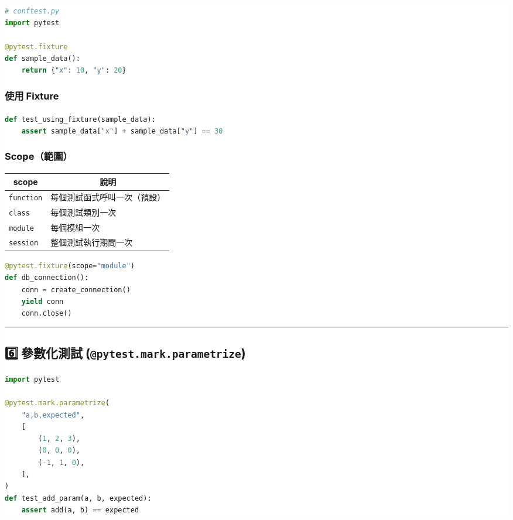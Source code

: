 ```python
# conftest.py
import pytest

@pytest.fixture
def sample_data():
    return {"x": 10, "y": 20}
```

### 使用 Fixture  

```python
def test_using_fixture(sample_data):
    assert sample_data["x"] + sample_data["y"] == 30
```

### Scope（範圍）  

| scope   | 說明                         |
|--------|------------------------------|
| `function` | 每個測試函式呼叫一次（預設） |
| `class`    | 每個測試類別一次               |
| `module`   | 每個模組一次                   |
| `session`  | 整個測試執行期間一次           |

```python
@pytest.fixture(scope="module")
def db_connection():
    conn = create_connection()
    yield conn
    conn.close()
```

---  

## 6️⃣ 參數化測試 (`@pytest.mark.parametrize`)  

```python
import pytest

@pytest.mark.parametrize(
    "a,b,expected",
    [
        (1, 2, 3),
        (0, 0, 0),
        (-1, 1, 0),
    ],
)
def test_add_param(a, b, expected):
    assert add(a, b) == expected
```
